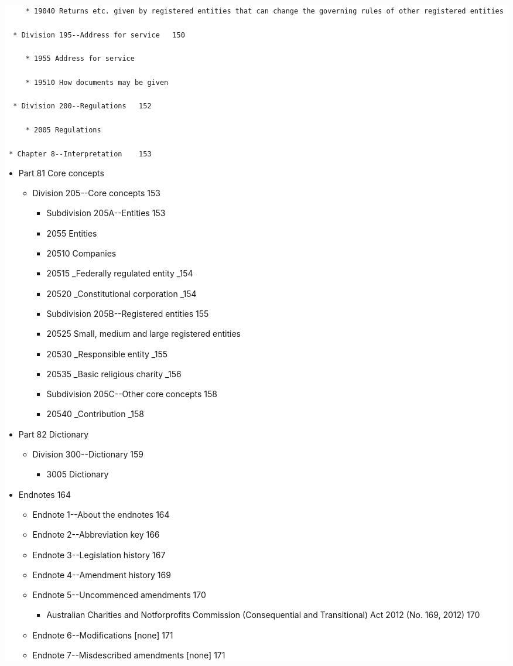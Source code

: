          * 19040 Returns etc. given by registered entities that can change the governing rules of other registered entities 

      * Division 195--Address for service	150

         * 1955 Address for service 

         * 19510 How documents may be given 

      * Division 200--Regulations	152

         * 2005 Regulations 

     * Chapter 8--Interpretation	153

   * Part 81 Core concepts 

      * Division 205--Core concepts	153

        * Subdivision 205A--Entities	153

         * 2055 Entities 

         * 20510 Companies 

         * 20515	_Federally regulated entity	_154

         * 20520	_Constitutional corporation	_154

        * Subdivision 205B--Registered entities	155

         * 20525 Small, medium and large registered entities 

         * 20530	_Responsible entity	_155

         * 20535	_Basic religious charity	_156

        * Subdivision 205C--Other core concepts	158

         * 20540	_Contribution	_158

   * Part 82 Dictionary 

      * Division 300--Dictionary	159

         * 3005 Dictionary 

   * Endnotes	164

      * Endnote 1--About the endnotes	164

      * Endnote 2--Abbreviation key	166

      * Endnote 3--Legislation history	167

      * Endnote 4--Amendment history	169

      * Endnote 5--Uncommenced amendments	170

         * Australian Charities and Notforprofits Commission (Consequential and Transitional) Act 2012 (No. 169, 2012)	170

      * Endnote 6--Modifications [none]	171

      * Endnote 7--Misdescribed amendments [none]	171
